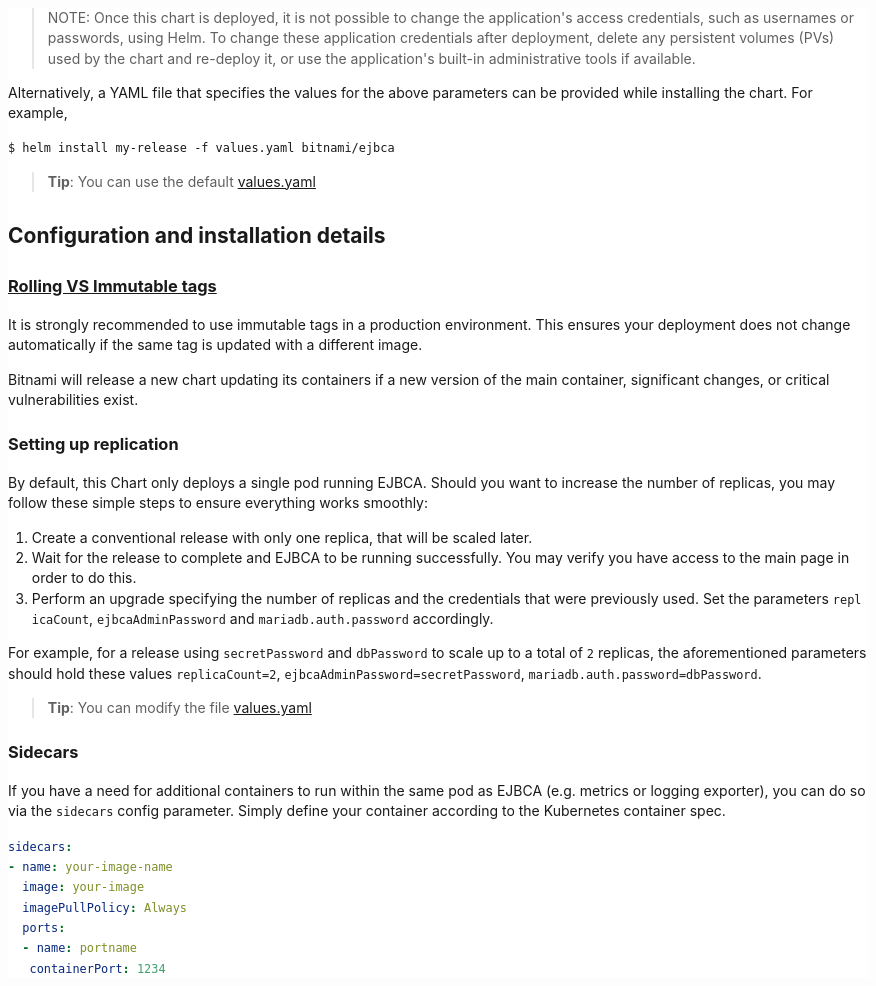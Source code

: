 > NOTE: Once this chart is deployed, it is not possible to change the application's access credentials, such as usernames or passwords, using Helm. To change these application credentials after deployment, delete any persistent volumes (PVs) used by the chart and re-deploy it, or use the application's built-in administrative tools if available.

Alternatively, a YAML file that specifies the values for the above parameters can be provided while installing the chart. For example,

```console
$ helm install my-release -f values.yaml bitnami/ejbca
```

> **Tip**: You can use the default [values.yaml](values.yaml)

## Configuration and installation details

### [Rolling VS Immutable tags](https://docs.bitnami.com/containers/how-to/understand-rolling-tags-containers/)

It is strongly recommended to use immutable tags in a production environment. This ensures your deployment does not change automatically if the same tag is updated with a different image.

Bitnami will release a new chart updating its containers if a new version of the main container, significant changes, or critical vulnerabilities exist.

### Setting up replication

By default, this Chart only deploys a single pod running EJBCA. Should you want to increase the number of replicas, you may follow these simple steps to ensure everything works smoothly:

1. Create a conventional release with only one replica, that will be scaled later.
2. Wait for the release to complete and EJBCA to be running successfully. You may verify you have access to the main page in order to do this.
3. Perform an upgrade specifying the number of replicas and the credentials that were previously used. Set the parameters `replicaCount`, `ejbcaAdminPassword` and `mariadb.auth.password` accordingly.

For example, for a release using `secretPassword` and `dbPassword` to scale up to a total of `2` replicas, the aforementioned parameters should hold these values `replicaCount=2`, `ejbcaAdminPassword=secretPassword`, `mariadb.auth.password=dbPassword`.

> **Tip**: You can modify the file [values.yaml](values.yaml)

### Sidecars

If you have a need for additional containers to run within the same pod as EJBCA (e.g. metrics or logging exporter), you can do so via the `sidecars` config parameter. Simply define your container according to the Kubernetes container spec.

```yaml
sidecars:
- name: your-image-name
  image: your-image
  imagePullPolicy: Always
  ports:
  - name: portname
   containerPort: 1234
```
